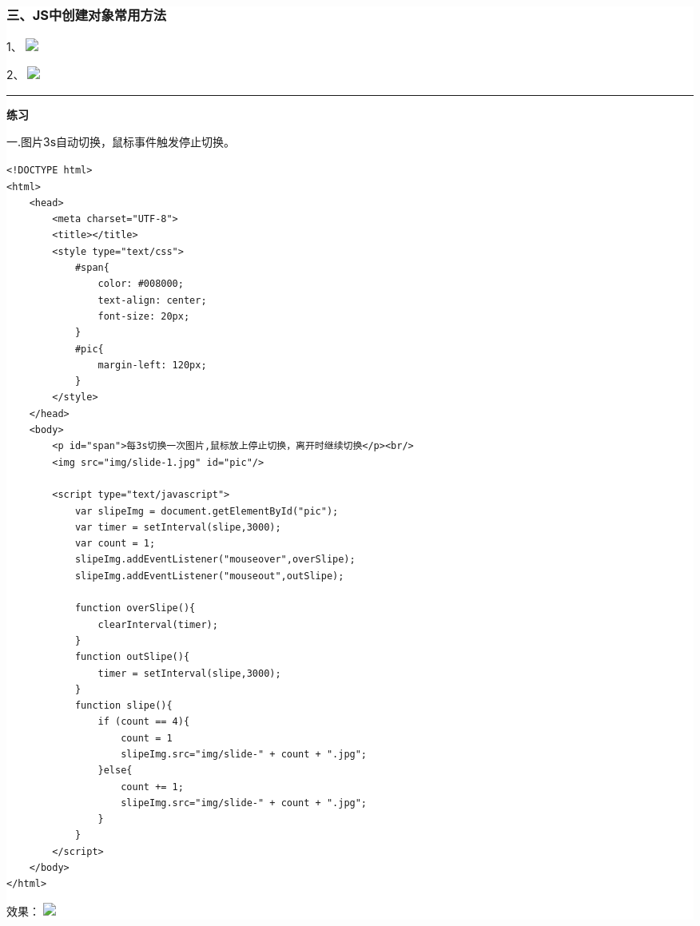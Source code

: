 ### 三、JS中创建对象常用方法
1、
![](https://upload-images.jianshu.io/upload_images/13692175-6f215fff8a7c4b3e.png?imageMogr2/auto-orient/strip%7CimageView2/2/w/1240)

2、
![](https://upload-images.jianshu.io/upload_images/13692175-4cf4b1ab7a84ffe4.png?imageMogr2/auto-orient/strip%7CimageView2/2/w/1240)


----
**练习**

一.图片3s自动切换，鼠标事件触发停止切换。
```
<!DOCTYPE html>
<html>
	<head>
		<meta charset="UTF-8">
		<title></title>
		<style type="text/css">
			#span{
				color: #008000;
				text-align: center;
				font-size: 20px;
			}
			#pic{
				margin-left: 120px;
			}
		</style>
	</head>
	<body>
		<p id="span">每3s切换一次图片,鼠标放上停止切换，离开时继续切换</p><br/>
		<img src="img/slide-1.jpg" id="pic"/>
		
		<script type="text/javascript">
			var slipeImg = document.getElementById("pic");
			var timer = setInterval(slipe,3000);
			var count = 1;
			slipeImg.addEventListener("mouseover",overSlipe);
			slipeImg.addEventListener("mouseout",outSlipe);
			
			function overSlipe(){
				clearInterval(timer);
			}
			function outSlipe(){
				timer = setInterval(slipe,3000);
			}
			function slipe(){
				if (count == 4){
					count = 1
					slipeImg.src="img/slide-" + count + ".jpg";
				}else{
					count += 1;
					slipeImg.src="img/slide-" + count + ".jpg";
				}
			}
		</script>
	</body>
</html>
```
效果：
![](https://upload-images.jianshu.io/upload_images/13692175-0a06e5337ed46f3b.gif?imageMogr2/auto-orient/strip)
